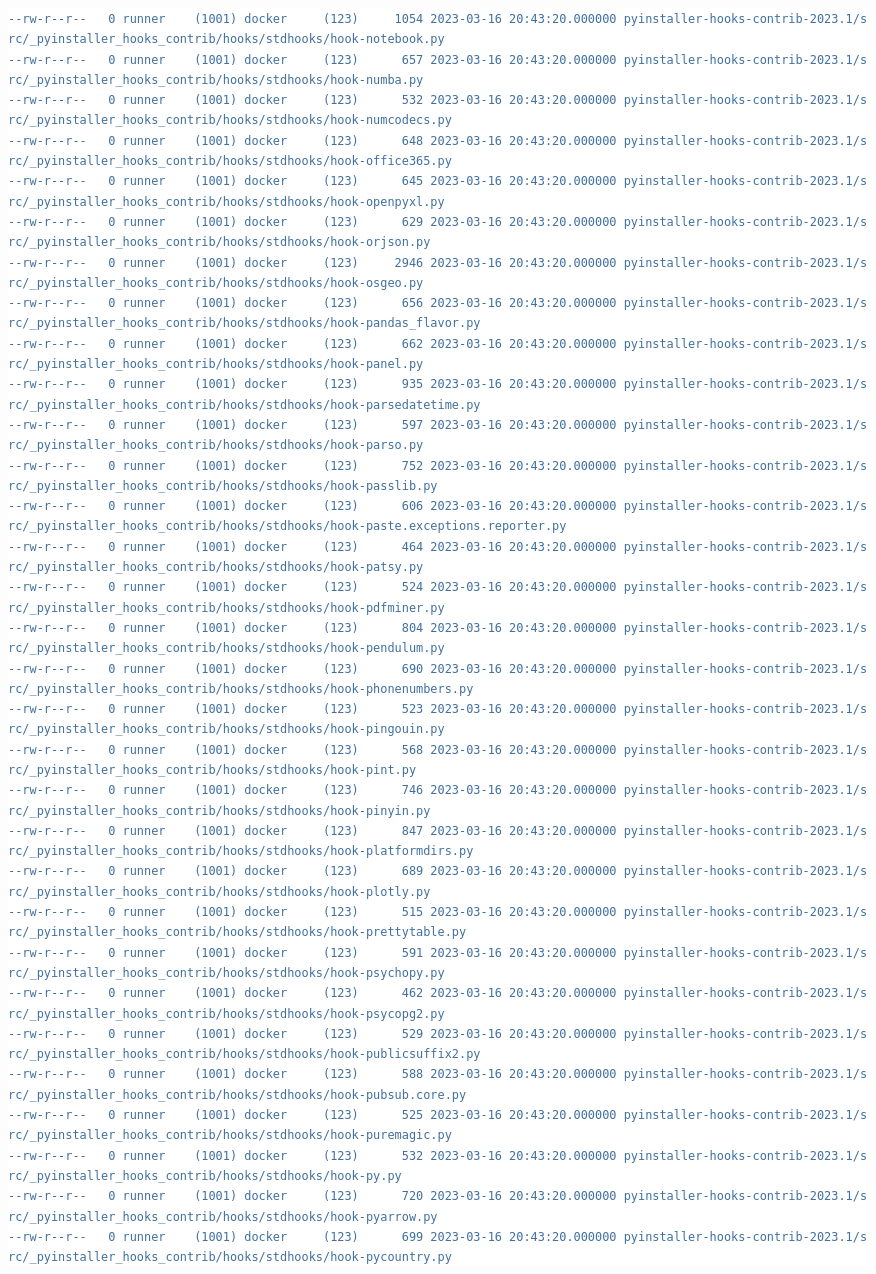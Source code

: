 ```diff
--rw-r--r--   0 runner    (1001) docker     (123)     1054 2023-03-16 20:43:20.000000 pyinstaller-hooks-contrib-2023.1/src/_pyinstaller_hooks_contrib/hooks/stdhooks/hook-notebook.py
--rw-r--r--   0 runner    (1001) docker     (123)      657 2023-03-16 20:43:20.000000 pyinstaller-hooks-contrib-2023.1/src/_pyinstaller_hooks_contrib/hooks/stdhooks/hook-numba.py
--rw-r--r--   0 runner    (1001) docker     (123)      532 2023-03-16 20:43:20.000000 pyinstaller-hooks-contrib-2023.1/src/_pyinstaller_hooks_contrib/hooks/stdhooks/hook-numcodecs.py
--rw-r--r--   0 runner    (1001) docker     (123)      648 2023-03-16 20:43:20.000000 pyinstaller-hooks-contrib-2023.1/src/_pyinstaller_hooks_contrib/hooks/stdhooks/hook-office365.py
--rw-r--r--   0 runner    (1001) docker     (123)      645 2023-03-16 20:43:20.000000 pyinstaller-hooks-contrib-2023.1/src/_pyinstaller_hooks_contrib/hooks/stdhooks/hook-openpyxl.py
--rw-r--r--   0 runner    (1001) docker     (123)      629 2023-03-16 20:43:20.000000 pyinstaller-hooks-contrib-2023.1/src/_pyinstaller_hooks_contrib/hooks/stdhooks/hook-orjson.py
--rw-r--r--   0 runner    (1001) docker     (123)     2946 2023-03-16 20:43:20.000000 pyinstaller-hooks-contrib-2023.1/src/_pyinstaller_hooks_contrib/hooks/stdhooks/hook-osgeo.py
--rw-r--r--   0 runner    (1001) docker     (123)      656 2023-03-16 20:43:20.000000 pyinstaller-hooks-contrib-2023.1/src/_pyinstaller_hooks_contrib/hooks/stdhooks/hook-pandas_flavor.py
--rw-r--r--   0 runner    (1001) docker     (123)      662 2023-03-16 20:43:20.000000 pyinstaller-hooks-contrib-2023.1/src/_pyinstaller_hooks_contrib/hooks/stdhooks/hook-panel.py
--rw-r--r--   0 runner    (1001) docker     (123)      935 2023-03-16 20:43:20.000000 pyinstaller-hooks-contrib-2023.1/src/_pyinstaller_hooks_contrib/hooks/stdhooks/hook-parsedatetime.py
--rw-r--r--   0 runner    (1001) docker     (123)      597 2023-03-16 20:43:20.000000 pyinstaller-hooks-contrib-2023.1/src/_pyinstaller_hooks_contrib/hooks/stdhooks/hook-parso.py
--rw-r--r--   0 runner    (1001) docker     (123)      752 2023-03-16 20:43:20.000000 pyinstaller-hooks-contrib-2023.1/src/_pyinstaller_hooks_contrib/hooks/stdhooks/hook-passlib.py
--rw-r--r--   0 runner    (1001) docker     (123)      606 2023-03-16 20:43:20.000000 pyinstaller-hooks-contrib-2023.1/src/_pyinstaller_hooks_contrib/hooks/stdhooks/hook-paste.exceptions.reporter.py
--rw-r--r--   0 runner    (1001) docker     (123)      464 2023-03-16 20:43:20.000000 pyinstaller-hooks-contrib-2023.1/src/_pyinstaller_hooks_contrib/hooks/stdhooks/hook-patsy.py
--rw-r--r--   0 runner    (1001) docker     (123)      524 2023-03-16 20:43:20.000000 pyinstaller-hooks-contrib-2023.1/src/_pyinstaller_hooks_contrib/hooks/stdhooks/hook-pdfminer.py
--rw-r--r--   0 runner    (1001) docker     (123)      804 2023-03-16 20:43:20.000000 pyinstaller-hooks-contrib-2023.1/src/_pyinstaller_hooks_contrib/hooks/stdhooks/hook-pendulum.py
--rw-r--r--   0 runner    (1001) docker     (123)      690 2023-03-16 20:43:20.000000 pyinstaller-hooks-contrib-2023.1/src/_pyinstaller_hooks_contrib/hooks/stdhooks/hook-phonenumbers.py
--rw-r--r--   0 runner    (1001) docker     (123)      523 2023-03-16 20:43:20.000000 pyinstaller-hooks-contrib-2023.1/src/_pyinstaller_hooks_contrib/hooks/stdhooks/hook-pingouin.py
--rw-r--r--   0 runner    (1001) docker     (123)      568 2023-03-16 20:43:20.000000 pyinstaller-hooks-contrib-2023.1/src/_pyinstaller_hooks_contrib/hooks/stdhooks/hook-pint.py
--rw-r--r--   0 runner    (1001) docker     (123)      746 2023-03-16 20:43:20.000000 pyinstaller-hooks-contrib-2023.1/src/_pyinstaller_hooks_contrib/hooks/stdhooks/hook-pinyin.py
--rw-r--r--   0 runner    (1001) docker     (123)      847 2023-03-16 20:43:20.000000 pyinstaller-hooks-contrib-2023.1/src/_pyinstaller_hooks_contrib/hooks/stdhooks/hook-platformdirs.py
--rw-r--r--   0 runner    (1001) docker     (123)      689 2023-03-16 20:43:20.000000 pyinstaller-hooks-contrib-2023.1/src/_pyinstaller_hooks_contrib/hooks/stdhooks/hook-plotly.py
--rw-r--r--   0 runner    (1001) docker     (123)      515 2023-03-16 20:43:20.000000 pyinstaller-hooks-contrib-2023.1/src/_pyinstaller_hooks_contrib/hooks/stdhooks/hook-prettytable.py
--rw-r--r--   0 runner    (1001) docker     (123)      591 2023-03-16 20:43:20.000000 pyinstaller-hooks-contrib-2023.1/src/_pyinstaller_hooks_contrib/hooks/stdhooks/hook-psychopy.py
--rw-r--r--   0 runner    (1001) docker     (123)      462 2023-03-16 20:43:20.000000 pyinstaller-hooks-contrib-2023.1/src/_pyinstaller_hooks_contrib/hooks/stdhooks/hook-psycopg2.py
--rw-r--r--   0 runner    (1001) docker     (123)      529 2023-03-16 20:43:20.000000 pyinstaller-hooks-contrib-2023.1/src/_pyinstaller_hooks_contrib/hooks/stdhooks/hook-publicsuffix2.py
--rw-r--r--   0 runner    (1001) docker     (123)      588 2023-03-16 20:43:20.000000 pyinstaller-hooks-contrib-2023.1/src/_pyinstaller_hooks_contrib/hooks/stdhooks/hook-pubsub.core.py
--rw-r--r--   0 runner    (1001) docker     (123)      525 2023-03-16 20:43:20.000000 pyinstaller-hooks-contrib-2023.1/src/_pyinstaller_hooks_contrib/hooks/stdhooks/hook-puremagic.py
--rw-r--r--   0 runner    (1001) docker     (123)      532 2023-03-16 20:43:20.000000 pyinstaller-hooks-contrib-2023.1/src/_pyinstaller_hooks_contrib/hooks/stdhooks/hook-py.py
--rw-r--r--   0 runner    (1001) docker     (123)      720 2023-03-16 20:43:20.000000 pyinstaller-hooks-contrib-2023.1/src/_pyinstaller_hooks_contrib/hooks/stdhooks/hook-pyarrow.py
--rw-r--r--   0 runner    (1001) docker     (123)      699 2023-03-16 20:43:20.000000 pyinstaller-hooks-contrib-2023.1/src/_pyinstaller_hooks_contrib/hooks/stdhooks/hook-pycountry.py
```